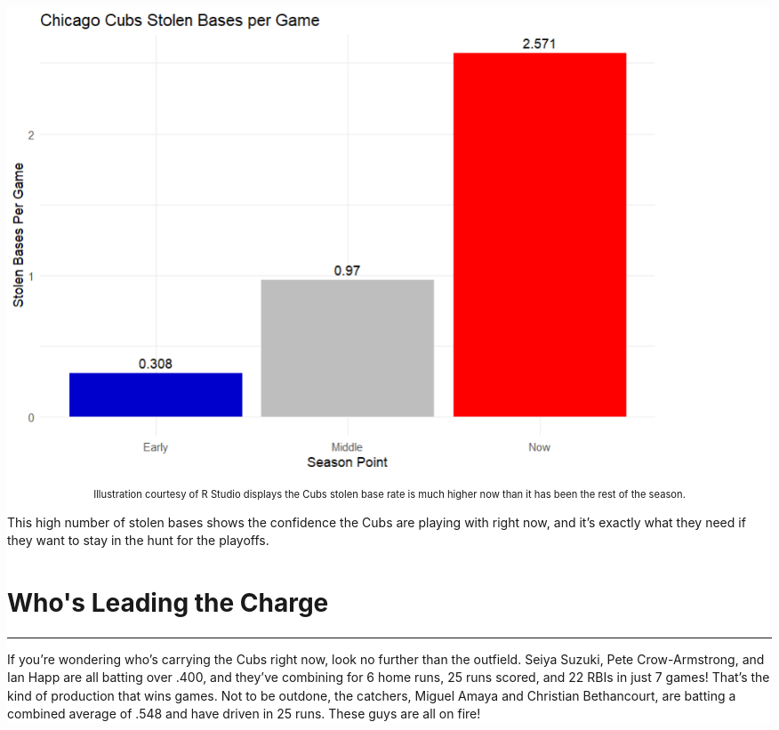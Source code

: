   <img src="/images/sb_per_game_cubs.png" style="width:85%;" alt="Chicago Cubs stolen base rate per game throughout the season">
  <p style="text-align:center; font-size:80%;">Illustration courtesy of R Studio displays the Cubs stolen base rate is much higher now than it has been the rest of the season.</p>
</div>

This high number of stolen bases shows the confidence the Cubs are playing with right now, and it’s exactly what they need if they want to stay in the hunt for the playoffs.

# Who's Leading the Charge
---
If you’re wondering who’s carrying the Cubs right now, look no further than the outfield. Seiya Suzuki, Pete Crow-Armstrong, and Ian Happ are all batting over .400, and they’ve combining for 6 home runs, 25 runs scored, and 22 RBIs in just 7 games! That’s the kind of production that wins games. Not to be outdone, the catchers, Miguel Amaya and Christian Bethancourt, are batting a combined average of .548 and have driven in 25 runs. These guys are all on fire!

<div style="text-align:center;">